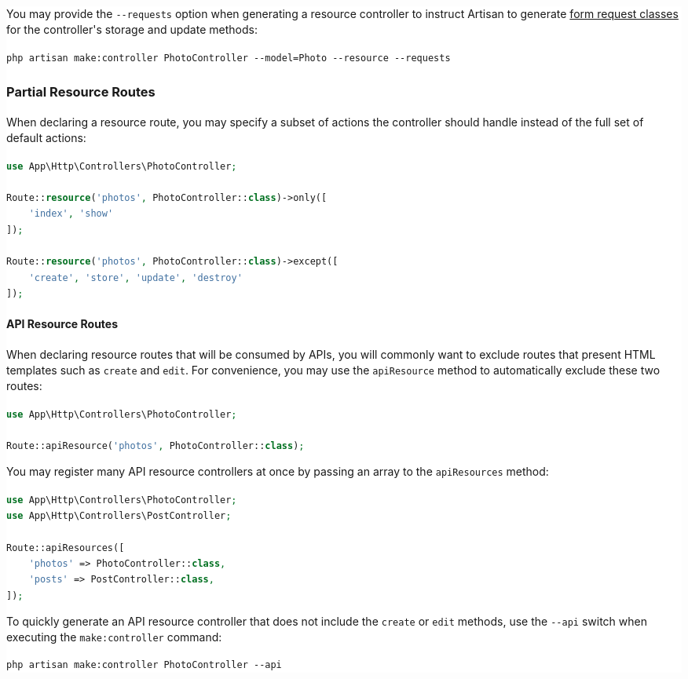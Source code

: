 You may provide the `--requests` option when generating a resource controller to instruct Artisan to generate [form request classes](/docs/{{version}}/validation#form-request-validation) for the controller's storage and update methods:

```shell
php artisan make:controller PhotoController --model=Photo --resource --requests
```

<a name="restful-partial-resource-routes"></a>
### Partial Resource Routes

When declaring a resource route, you may specify a subset of actions the controller should handle instead of the full set of default actions:

```php
use App\Http\Controllers\PhotoController;

Route::resource('photos', PhotoController::class)->only([
    'index', 'show'
]);

Route::resource('photos', PhotoController::class)->except([
    'create', 'store', 'update', 'destroy'
]);
```

<a name="api-resource-routes"></a>
#### API Resource Routes

When declaring resource routes that will be consumed by APIs, you will commonly want to exclude routes that present HTML templates such as `create` and `edit`. For convenience, you may use the `apiResource` method to automatically exclude these two routes:

```php
use App\Http\Controllers\PhotoController;

Route::apiResource('photos', PhotoController::class);
```

You may register many API resource controllers at once by passing an array to the `apiResources` method:

```php
use App\Http\Controllers\PhotoController;
use App\Http\Controllers\PostController;

Route::apiResources([
    'photos' => PhotoController::class,
    'posts' => PostController::class,
]);
```

To quickly generate an API resource controller that does not include the `create` or `edit` methods, use the `--api` switch when executing the `make:controller` command:

```shell
php artisan make:controller PhotoController --api
```
